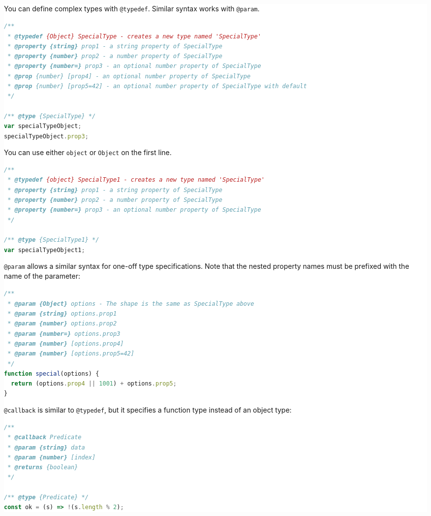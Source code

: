 You can define complex types with `@typedef`.
Similar syntax works with `@param`.

```js twoslash
/**
 * @typedef {Object} SpecialType - creates a new type named 'SpecialType'
 * @property {string} prop1 - a string property of SpecialType
 * @property {number} prop2 - a number property of SpecialType
 * @property {number=} prop3 - an optional number property of SpecialType
 * @prop {number} [prop4] - an optional number property of SpecialType
 * @prop {number} [prop5=42] - an optional number property of SpecialType with default
 */

/** @type {SpecialType} */
var specialTypeObject;
specialTypeObject.prop3;
```

You can use either `object` or `Object` on the first line.

```js twoslash
/**
 * @typedef {object} SpecialType1 - creates a new type named 'SpecialType'
 * @property {string} prop1 - a string property of SpecialType
 * @property {number} prop2 - a number property of SpecialType
 * @property {number=} prop3 - an optional number property of SpecialType
 */

/** @type {SpecialType1} */
var specialTypeObject1;
```

`@param` allows a similar syntax for one-off type specifications.
Note that the nested property names must be prefixed with the name of the parameter:

```js twoslash
/**
 * @param {Object} options - The shape is the same as SpecialType above
 * @param {string} options.prop1
 * @param {number} options.prop2
 * @param {number=} options.prop3
 * @param {number} [options.prop4]
 * @param {number} [options.prop5=42]
 */
function special(options) {
  return (options.prop4 || 1001) + options.prop5;
}
```

`@callback` is similar to `@typedef`, but it specifies a function type instead of an object type:

```js twoslash
/**
 * @callback Predicate
 * @param {string} data
 * @param {number} [index]
 * @returns {boolean}
 */

/** @type {Predicate} */
const ok = (s) => !(s.length % 2);
```
